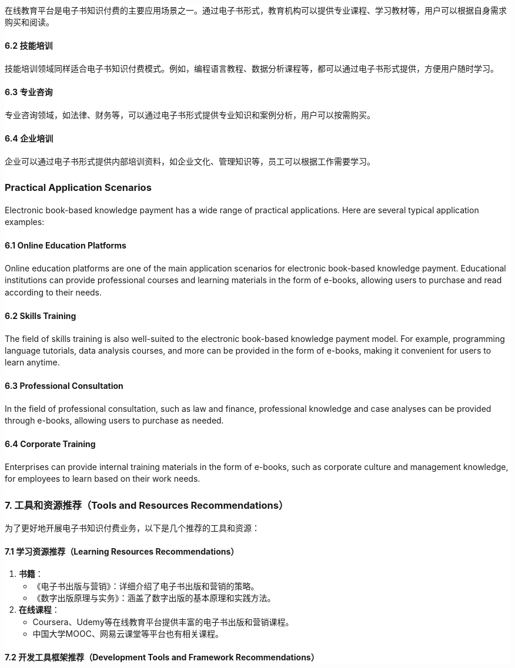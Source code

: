 在线教育平台是电子书知识付费的主要应用场景之一。通过电子书形式，教育机构可以提供专业课程、学习教材等，用户可以根据自身需求购买和阅读。

#### 6.2 技能培训

技能培训领域同样适合电子书知识付费模式。例如，编程语言教程、数据分析课程等，都可以通过电子书形式提供，方便用户随时学习。

#### 6.3 专业咨询

专业咨询领域，如法律、财务等，可以通过电子书形式提供专业知识和案例分析，用户可以按需购买。

#### 6.4 企业培训

企业可以通过电子书形式提供内部培训资料，如企业文化、管理知识等，员工可以根据工作需要学习。

### Practical Application Scenarios

Electronic book-based knowledge payment has a wide range of practical applications. Here are several typical application examples:

#### 6.1 Online Education Platforms

Online education platforms are one of the main application scenarios for electronic book-based knowledge payment. Educational institutions can provide professional courses and learning materials in the form of e-books, allowing users to purchase and read according to their needs.

#### 6.2 Skills Training

The field of skills training is also well-suited to the electronic book-based knowledge payment model. For example, programming language tutorials, data analysis courses, and more can be provided in the form of e-books, making it convenient for users to learn anytime.

#### 6.3 Professional Consultation

In the field of professional consultation, such as law and finance, professional knowledge and case analyses can be provided through e-books, allowing users to purchase as needed.

#### 6.4 Corporate Training

Enterprises can provide internal training materials in the form of e-books, such as corporate culture and management knowledge, for employees to learn based on their work needs.

### 7. 工具和资源推荐（Tools and Resources Recommendations）

为了更好地开展电子书知识付费业务，以下是几个推荐的工具和资源：

#### 7.1 学习资源推荐（Learning Resources Recommendations）

1. **书籍**：
   - 《电子书出版与营销》：详细介绍了电子书出版和营销的策略。
   - 《数字出版原理与实务》：涵盖了数字出版的基本原理和实践方法。
2. **在线课程**：
   - Coursera、Udemy等在线教育平台提供丰富的电子书出版和营销课程。
   - 中国大学MOOC、网易云课堂等平台也有相关课程。

#### 7.2 开发工具框架推荐（Development Tools and Framework Recommendations）
